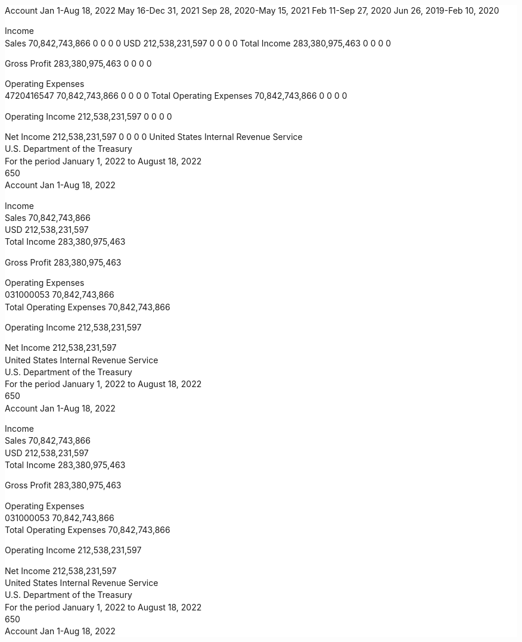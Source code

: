 Account	Jan 1-Aug 18, 2022	May 16-Dec 31, 2021	Sep 28, 2020-May 15, 2021	Feb 11-Sep 27, 2020	Jun 26, 2019-Feb 10, 2020
					
Income					
Sales	70,842,743,866	0	0	0	0
USD	212,538,231,597	0	0	0	0
Total Income	283,380,975,463	0	0	0	0
					
Gross Profit	283,380,975,463	0	0	0	0
					
Operating Expenses					
4720416547	70,842,743,866	0	0	0	0
Total Operating Expenses	70,842,743,866	0	0	0	0
					
Operating Income	212,538,231,597	0	0	0	0
					
Net Income	212,538,231,597	0	0	0	0
United States Internal Revenue Service					
U.S. Department of the Treasury					
For the period January 1, 2022 to August 18, 2022					
		650			
Account	Jan 1-Aug 18, 2022				
					
Income					
Sales	70,842,743,866				
USD	212,538,231,597				
Total Income	283,380,975,463				
					
Gross Profit	283,380,975,463				
					
Operating Expenses					
031000053	70,842,743,866				
Total Operating Expenses	70,842,743,866				
					
Operating Income	212,538,231,597				
					
Net Income	212,538,231,597				
United States Internal Revenue Service					
U.S. Department of the Treasury					
For the period January 1, 2022 to August 18, 2022					
		650			
Account	Jan 1-Aug 18, 2022				
					
Income					
Sales	70,842,743,866				
USD	212,538,231,597				
Total Income	283,380,975,463				
					
Gross Profit	283,380,975,463				
					
Operating Expenses					
031000053	70,842,743,866				
Total Operating Expenses	70,842,743,866				
					
Operating Income	212,538,231,597				
					
Net Income	212,538,231,597				
United States Internal Revenue Service					
U.S. Department of the Treasury					
For the period January 1, 2022 to August 18, 2022					
		650			
Account	Jan 1-Aug 18, 2022				
					